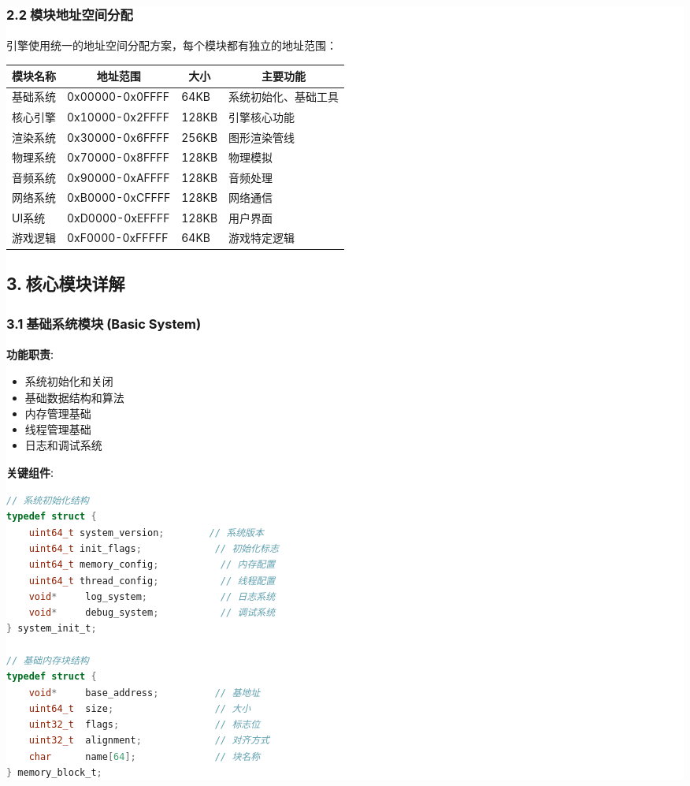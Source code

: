 ### 2.2 模块地址空间分配

引擎使用统一的地址空间分配方案，每个模块都有独立的地址范围：

| 模块名称 | 地址范围 | 大小 | 主要功能 |
|---------|---------|------|---------|
| 基础系统 | 0x00000-0x0FFFF | 64KB | 系统初始化、基础工具 |
| 核心引擎 | 0x10000-0x2FFFF | 128KB | 引擎核心功能 |
| 渲染系统 | 0x30000-0x6FFFF | 256KB | 图形渲染管线 |
| 物理系统 | 0x70000-0x8FFFF | 128KB | 物理模拟 |
| 音频系统 | 0x90000-0xAFFFF | 128KB | 音频处理 |
| 网络系统 | 0xB0000-0xCFFFF | 128KB | 网络通信 |
| UI系统 | 0xD0000-0xEFFFF | 128KB | 用户界面 |
| 游戏逻辑 | 0xF0000-0xFFFFF | 64KB | 游戏特定逻辑 |

## 3. 核心模块详解

### 3.1 基础系统模块 (Basic System)

**功能职责**:
- 系统初始化和关闭
- 基础数据结构和算法
- 内存管理基础
- 线程管理基础
- 日志和调试系统

**关键组件**:
```c
// 系统初始化结构
typedef struct {
    uint64_t system_version;        // 系统版本
    uint64_t init_flags;             // 初始化标志
    uint64_t memory_config;           // 内存配置
    uint64_t thread_config;           // 线程配置
    void*     log_system;             // 日志系统
    void*     debug_system;           // 调试系统
} system_init_t;

// 基础内存块结构
typedef struct {
    void*     base_address;          // 基地址
    uint64_t  size;                  // 大小
    uint32_t  flags;                 // 标志位
    uint32_t  alignment;             // 对齐方式
    char      name[64];              // 块名称
} memory_block_t;
```

